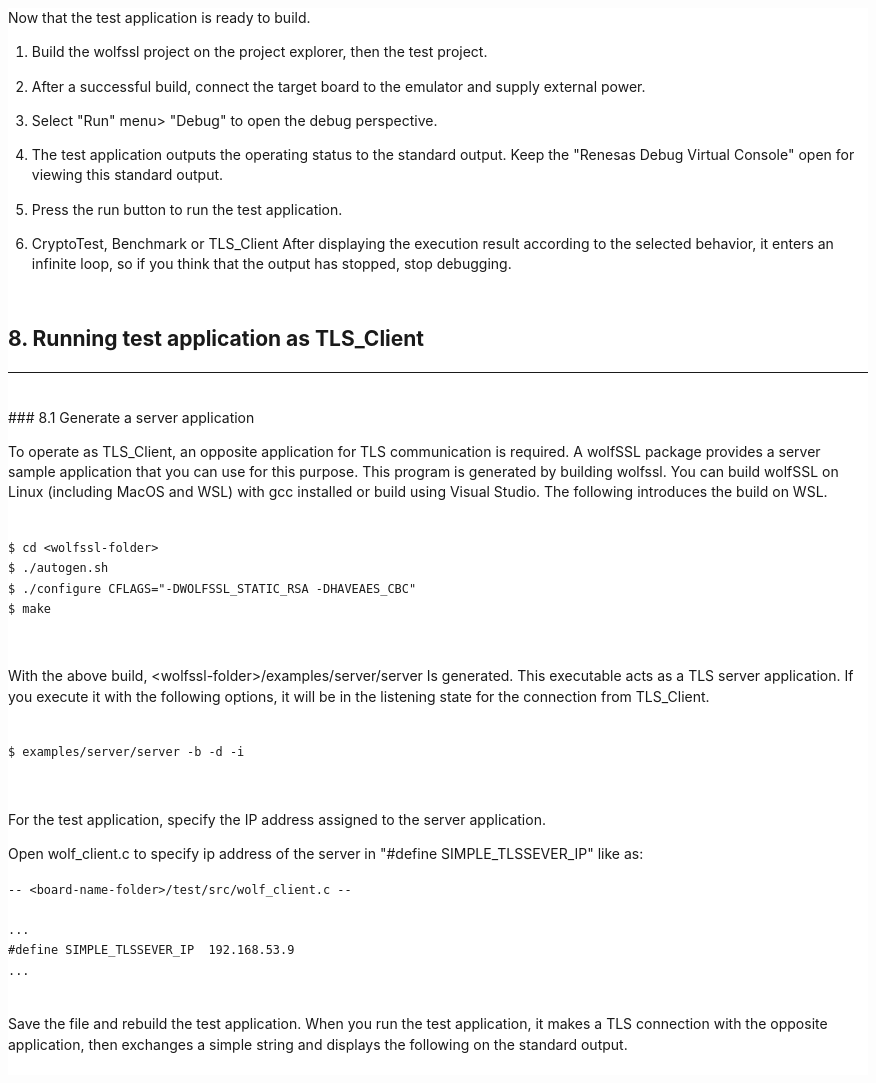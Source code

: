 Now that the test application is ready to build. 

1. Build the wolfssl project on the project explorer, then the test project.

2. After a successful build, connect the target board to the emulator and supply external power.

3. Select "Run" menu> "Debug" to open the debug perspective.

4. The test application outputs the operating status to the standard output. Keep the "Renesas Debug Virtual Console" open for viewing this standard output.

5. Press the run button to run the test application.

6. CryptoTest, Benchmark or TLS_Client After displaying the execution result according to the selected behavior, it enters an infinite loop, so if you think that the output has stopped, stop debugging. 
<br><br>

## 8. Running test application as TLS_Client
-----
<br>
### 8.1 Generate a server application 

To operate as TLS_Client, an opposite application for TLS communication is required. A wolfSSL package provides a server sample application that you can use for this purpose. This program is generated by building wolfssl. You can build wolfSSL on Linux (including MacOS and WSL) with gcc installed or build using Visual Studio. The following introduces the build on WSL.
<br><br>

```
$ cd <wolfssl-folder>
$ ./autogen.sh
$ ./configure CFLAGS="-DWOLFSSL_STATIC_RSA -DHAVEAES_CBC"
$ make
```

<br>

With the above build, <wolfssl-folder\>/examples/server/server
Is generated. This executable acts as a TLS server application. If you execute it with the following options, it will be in the listening state for the connection from TLS_Client. 
<br><br>

```
$ examples/server/server -b -d -i
```
<br>

For the test application, specify the IP address assigned to the server application.

Open wolf_client.c to specify ip address of the server in "#define SIMPLE_TLSSEVER_IP" like as:
<br>

```
-- <board-name-folder>/test/src/wolf_client.c --

...
#define SIMPLE_TLSSEVER_IP  192.168.53.9
...
```
<br>
Save the file and rebuild the test application. When you run the test application, it makes a TLS connection with the opposite application, then exchanges a simple string and displays the following on the standard output. 
<br><br>
